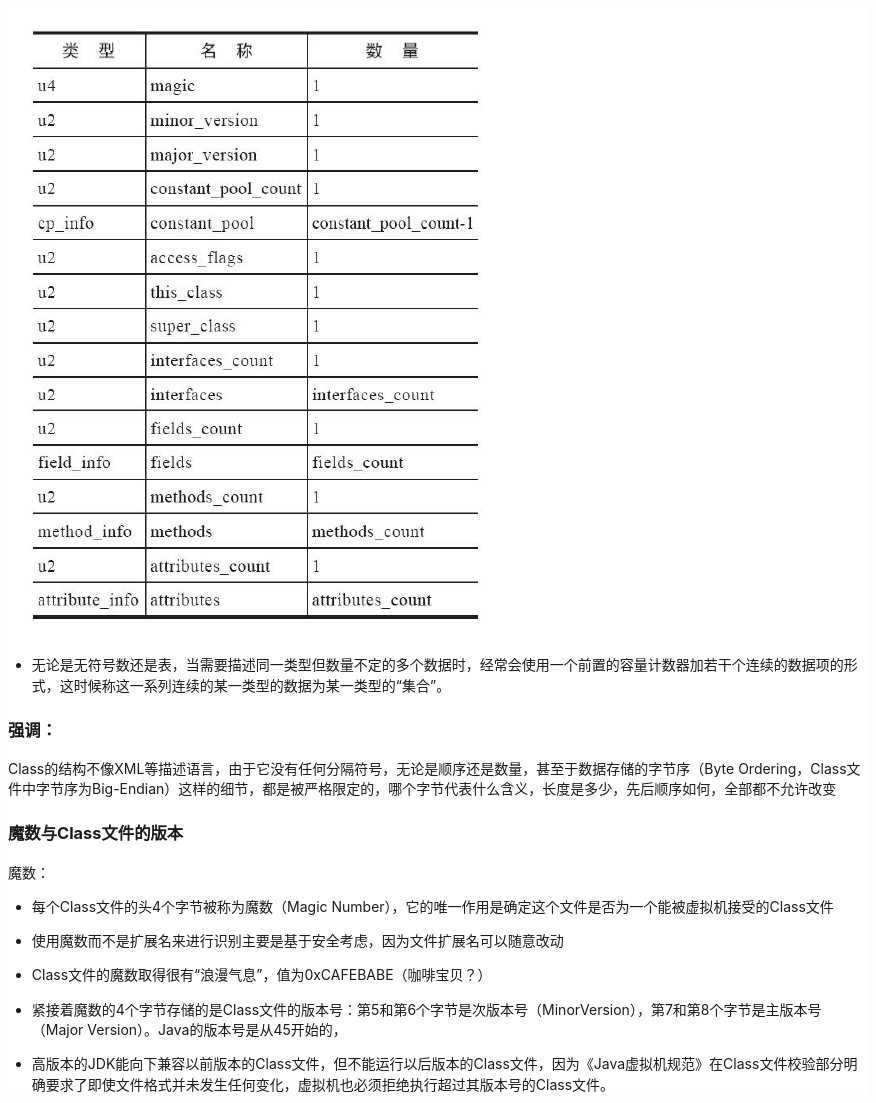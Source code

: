 ![](/uploads/jvm/09-jvm-wufahao-info.png)

- 无论是无符号数还是表，当需要描述同一类型但数量不定的多个数据时，经常会使用一个前置的容量计数器加若干个连续的数据项的形式，这时候称这一系列连续的某一类型的数据为某一类型的“集合”。

### 强调：

Class的结构不像XML等描述语言，由于它没有任何分隔符号，无论是顺序还是数量，甚至于数据存储的字节序（Byte Ordering，Class文件中字节序为Big-Endian）这样的细节，都是被严格限定的，哪个字节代表什么含义，长度是多少，先后顺序如何，全部都不允许改变



### 魔数与Class文件的版本

魔数：

- 每个Class文件的头4个字节被称为魔数（Magic Number），它的唯一作用是确定这个文件是否为一个能被虚拟机接受的Class文件

- 使用魔数而不是扩展名来进行识别主要是基于安全考虑，因为文件扩展名可以随意改动
- Class文件的魔数取得很有“浪漫气息”，值为0xCAFEBABE（咖啡宝贝？）
- 紧接着魔数的4个字节存储的是Class文件的版本号：第5和第6个字节是次版本号（MinorVersion），第7和第8个字节是主版本号（Major Version）。Java的版本号是从45开始的，
- 高版本的JDK能向下兼容以前版本的Class文件，但不能运行以后版本的Class文件，因为《Java虚拟机规范》在Class文件校验部分明确要求了即使文件格式并未发生任何变化，虚拟机也必须拒绝执行超过其版本号的Class文件。
